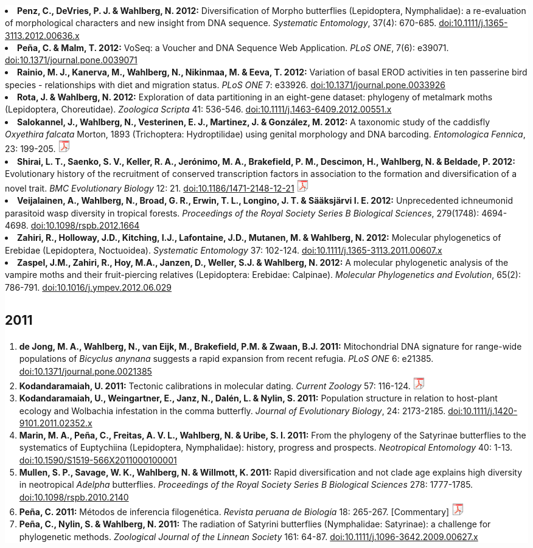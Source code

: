 <li><b>Penz, C., DeVries, P. J. &amp; Wahlberg, N. 2012:</b> Diversification of Morpho butterflies (Lepidoptera, Nymphalidae): a re-evaluation of morphological characters and new insight from DNA sequence. <i>Systematic Entomology</i>, 37(4): 670-685. <a href="http://dx.doi.org/10.1111/j.1365-3113.2012.00636.x" target="blank">doi:10.1111/j.1365-3113.2012.00636.x</a></li>
<li><b>Pe&ntilde;a, C. &amp; Malm, T. 2012:</b> VoSeq: a Voucher and DNA Sequence Web Application. <i>PLoS ONE</i>, 7(6): e39071. <a href="http://dx.doi.org/10.1371/journal.pone.0039071" target="blank_">doi:10.1371/journal.pone.0039071</a></li>
<li><b>Rainio, M. J., Kanerva, M., Wahlberg, N., Nikinmaa, M. &amp; Eeva, T. 2012:</b> Variation of basal EROD activities in ten passerine bird species - relationships with diet and migration status. <i>PLoS ONE</i> 7: e33926. <a href="http://dx.doi.org/10.1371/journal.pone.0033926" target="blank_">doi:10.1371/journal.pone.0033926</a></li>
<li><b>Rota, J. &amp; Wahlberg, N. 2012:</b> Exploration of data partitioning in an eight-gene dataset: phylogeny of metalmark moths (Lepidoptera, Choreutidae). <i>Zoologica Scripta</i> 41: 536-546. <a href="http://dx.doi.org/10.1111/j.1463-6409.2012.00551.x">doi:10.1111/j.1463-6409.2012.00551.x</a></li>
<li><b>Salokannel, J., Wahlberg, N., Vesterinen, E. J., Martinez, J. &amp; Gonz&aacute;lez, M. 2012:</b> A taxonomic study of the caddisfly <i>Oxyethira falcata</i> Morton, 1893 (Trichoptera: Hydroptilidae) using genital morphology and DNA barcoding. <i>Entomologica Fennica</i>, 23: 199-205. <a href="Salokanneletal2012.pdf"><img src="assets/img/kpdf.png" height="19" width="20" alt="pdf" /></a></li>
<li><b>Shirai, L. T., Saenko, S. V., Keller, R. A., Jer&oacute;nimo, M. A., Brakefield, P. M., Descimon, H., Wahlberg, N. &amp; Beldade, P. 2012:</b> Evolutionary history of the recruitment of conserved transcription factors in association to the formation and diversification of a novel trait. <i>BMC Evolutionary Biology</i> 12: 21. <a href="http://dx.doi.org/10.1186/1471-2148-12-21" target="blank_">doi:10.1186/1471-2148-12-21</a> <a href="http://www.biomedcentral.com/content/pdf/1471-2148-12-21.pdf"><img src="assets/img/kpdf.png" height="19" width="20" alt="pdf" /></a></li>
<li><b>Veijalainen, A., Wahlberg, N., Broad, G. R., Erwin, T. L., Longino, J. T. &amp; Sääksjärvi I. E. 2012:</b> Unprecedented ichneumonid parasitoid wasp diversity in tropical forests. <i>Proceedings of the Royal Society Series B Biological Sciences</i>, 279(1748): 4694-4698. <a href="http://dx.doi.org/10.1098/rspb.2012.1664">doi:10.1098/rspb.2012.1664</a></li>
<li><b>Zahiri, R., Holloway, J.D., Kitching, I.J., Lafontaine, J.D., Mutanen, M. &amp; Wahlberg, N. 2012:</b> Molecular phylogenetics of Erebidae (Lepidoptera, Noctuoidea). <i>Systematic Entomology</i> 37: 102-124. <a href="http://dx.doi.org/10.1111/j.1365-3113.2011.00607.x" target="blank_">doi:10.1111/j.1365-3113.2011.00607.x</a></li>
<li><b>Zaspel, J.M., Zahiri, R., Hoy, M.A., Janzen, D., Weller, S.J. &amp; Wahlberg, N. 2012:</b> A molecular phylogenetic analysis of the vampire moths and their fruit-piercing relatives (Lepidoptera: Erebidae: Calpinae). <i>Molecular Phylogenetics and Evolution</i>, 65(2): 786-791. <a href="http://dx.doi.org/10.1016/j.ympev.2012.06.029">doi:10.1016/j.ympev.2012.06.029</a></li>
</ol>

## 2011
<ol>
<li><b>de Jong, M. A., Wahlberg, N., van Eijk, M., Brakefield, P.M. &amp; Zwaan, B.J. 2011:</b> Mitochondrial DNA signature for range-wide populations of <i>Bicyclus anynana</i> suggests a rapid expansion from recent refugia. <i>PLoS ONE</i> 6: e21385. <a href="http://dx.doi.org/10.1371/journal.pone.0021385" target="blank_">doi:10.1371/journal.pone.0021385</a></li>
<li><b>Kodandaramaiah, U. 2011:</b> Tectonic calibrations in molecular dating. <i>Current Zoology</i> 57: 116-124. <a href="http://www.currentzoology.org/paperdetail.asp?id=11762"><img src="assets/img/kpdf.png" height="19" width="20" alt="pdf" /></a></li>
<li><b>Kodandaramaiah, U., Weingartner, E., Janz, N., Dalén, L. &amp; Nylin, S.  2011:</b> Population structure in relation to host-plant ecology and Wolbachia infestation in the comma butterfly. <i>Journal of Evolutionary Biology</i>, 24: 2173-2185. <a href="http://dx.doi.org/10.1111/j.1420-9101.2011.02352.x">doi:10.1111/j.1420-9101.2011.02352.x</a></li>
<li><b>Marin, M. A., Pe&ntilde;a, C., Freitas, A. V. L., Wahlberg, N. &amp; Uribe, S. I. 2011:</b> From the phylogeny of the Satyrinae butterflies to the systematics of Euptychiina (Lepidoptera, Nymphalidae): history, progress and prospects. <i>Neotropical Entomology</i> 40: 1-13. <a href="http://dx.doi.org/10.1590/S1519-566X2011000100001">doi:10.1590/S1519-566X2011000100001</a></li>
<li><b>Mullen, S. P., Savage, W. K., Wahlberg, N. &amp; Willmott, K. 2011:</b> Rapid diversification and not clade age explains high diversity in neotropical <i>Adelpha</i> butterflies. <i>Proceedings of the Royal Society Series B Biological Sciences</i> 278: 1777-1785. <a href="http://dx.doi.org/10.1098/rspb.2010.2140" target="blank_">doi:10.1098/rspb.2010.2140</a></li>
<li><b>Pe&ntilde;a, C. 2011:</b> M&eacute;todos de inferencia filogen&eacute;tica. <i>Revista peruana de Biolog&iacute;a</i> 18: 265-267. [Commentary] <a href="http://nymphalidae.utu.fi/cpena/Pena_2011.pdf"><img src="assets/img/kpdf.png" height="19" width="20" alt="pdf" /></a></li>
<li><b>Pe&ntilde;a, C., Nylin, S. &amp; Wahlberg, N. 2011:</b> The radiation of Satyrini butterflies (Nymphalidae: Satyrinae): a challenge for phylogenetic methods. <i>Zoological Journal of the Linnean Society</i> 161: 64-87. <a href="http://dx.doi.org/10.1111/j.1096-3642.2009.00627.x" target="blank_">doi:10.1111/j.1096-3642.2009.00627.x</a></li>